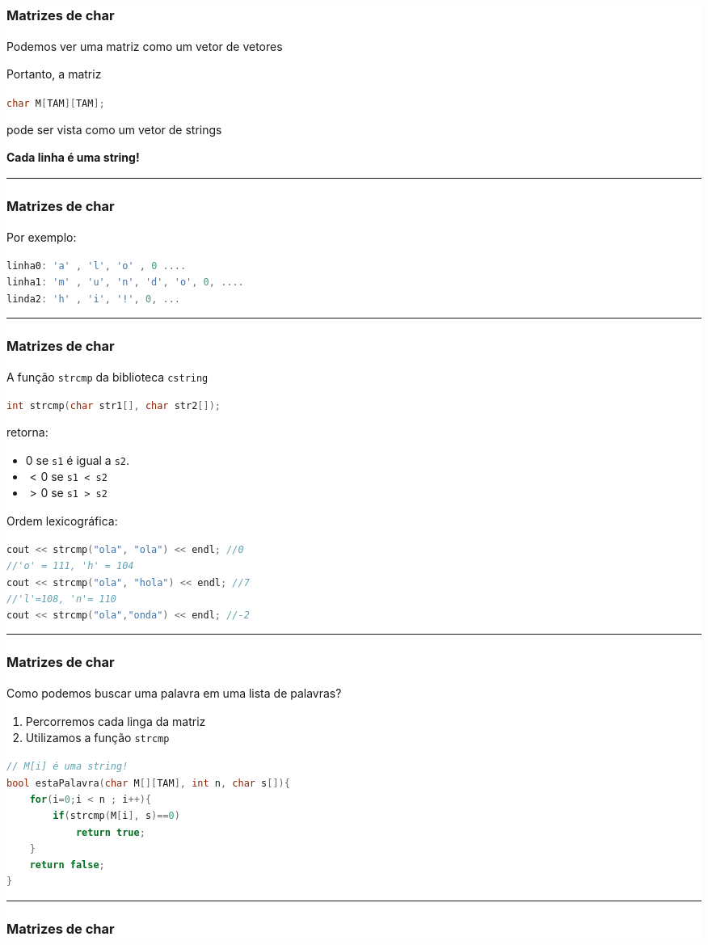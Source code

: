 ### Matrizes de char 

Podemos ver uma matriz como um vetor de vetores

Portanto, a matriz
```cpp
char M[TAM][TAM];
```

pode ser vista como um vetor de strings

__Cada linha é uma string!__

---
### Matrizes de char

Por exemplo:

```cpp
linha0: 'a' , 'l', 'o' , 0 ....
linha1: 'm' , 'u', 'n', 'd', 'o', 0, ....
linda2: 'h' , 'i', '!', 0, ...
```
---
### Matrizes de char

A função `strcmp` da biblioteca `cstring`
```cpp
int strcmp(char str1[], char str2[]);
```

retorna: 
 - 0 se `s1` é igual a `s2`.
 - $<0$ se `s1 < s2`
 - $>0$ se `s1 > s2`

 Ordem lexicográfica: 

 ```cpp
cout << strcmp("ola", "ola") << endl; //0
//'o' = 111, 'h' = 104
cout << strcmp("ola", "hola") << endl; //7
//'l'=108, 'n'= 110
cout << strcmp("ola","onda") << endl; //-2
```
---
### Matrizes de char

Como podemos buscar uma palavra em uma lista de palavras?

1. Percorremos cada linga da matriz
2. Utilizamos a função `strcmp`

```cpp
// M[i] é uma string!
bool estaPalavra(char M[][TAM], int n, char s[]){
    for(i=0;i < n ; i++){
        if(strcmp(M[i], s)==0)
            return true;
    }
    return false;
}
```
---
### Matrizes de char
